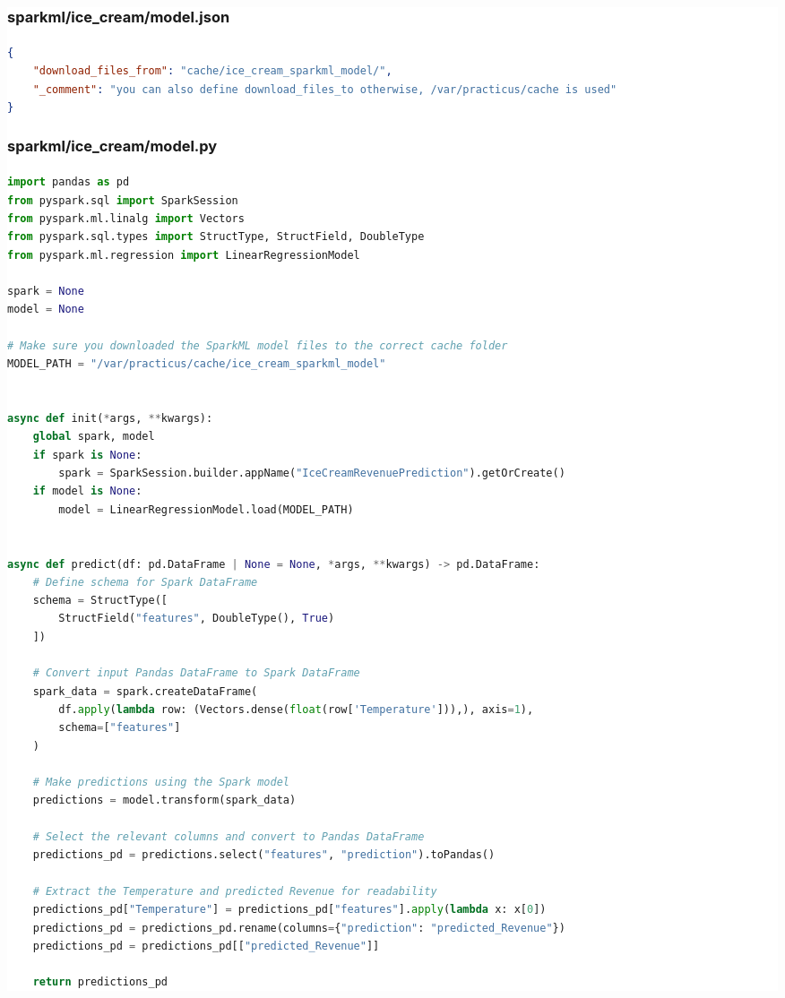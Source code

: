### sparkml/ice_cream/model.json
```json
{
    "download_files_from": "cache/ice_cream_sparkml_model/",
    "_comment": "you can also define download_files_to otherwise, /var/practicus/cache is used"
}
```

### sparkml/ice_cream/model.py
```python
import pandas as pd
from pyspark.sql import SparkSession
from pyspark.ml.linalg import Vectors
from pyspark.sql.types import StructType, StructField, DoubleType
from pyspark.ml.regression import LinearRegressionModel

spark = None
model = None

# Make sure you downloaded the SparkML model files to the correct cache folder
MODEL_PATH = "/var/practicus/cache/ice_cream_sparkml_model"


async def init(*args, **kwargs):
    global spark, model
    if spark is None:
        spark = SparkSession.builder.appName("IceCreamRevenuePrediction").getOrCreate()
    if model is None:
        model = LinearRegressionModel.load(MODEL_PATH)


async def predict(df: pd.DataFrame | None = None, *args, **kwargs) -> pd.DataFrame:
    # Define schema for Spark DataFrame
    schema = StructType([
        StructField("features", DoubleType(), True)
    ])
    
    # Convert input Pandas DataFrame to Spark DataFrame
    spark_data = spark.createDataFrame(
        df.apply(lambda row: (Vectors.dense(float(row['Temperature'])),), axis=1),
        schema=["features"]
    )
    
    # Make predictions using the Spark model
    predictions = model.transform(spark_data)
    
    # Select the relevant columns and convert to Pandas DataFrame
    predictions_pd = predictions.select("features", "prediction").toPandas()
    
    # Extract the Temperature and predicted Revenue for readability
    predictions_pd["Temperature"] = predictions_pd["features"].apply(lambda x: x[0])
    predictions_pd = predictions_pd.rename(columns={"prediction": "predicted_Revenue"})
    predictions_pd = predictions_pd[["predicted_Revenue"]]
    
    return predictions_pd

```
